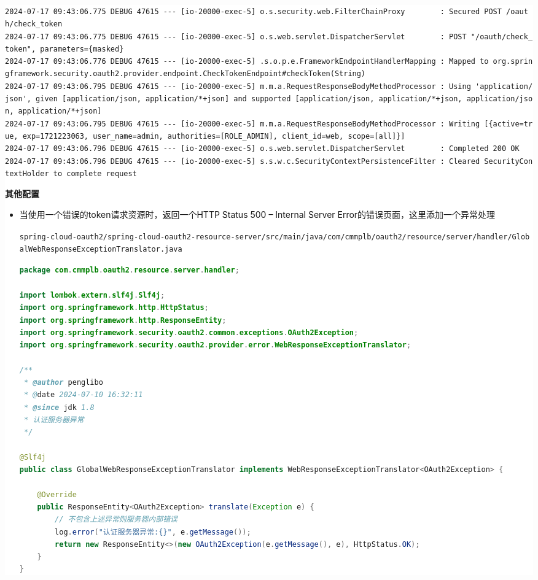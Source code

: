   ````
  2024-07-17 09:43:06.775 DEBUG 47615 --- [io-20000-exec-5] o.s.security.web.FilterChainProxy        : Secured POST /oauth/check_token
  2024-07-17 09:43:06.775 DEBUG 47615 --- [io-20000-exec-5] o.s.web.servlet.DispatcherServlet        : POST "/oauth/check_token", parameters={masked}
  2024-07-17 09:43:06.776 DEBUG 47615 --- [io-20000-exec-5] .s.o.p.e.FrameworkEndpointHandlerMapping : Mapped to org.springframework.security.oauth2.provider.endpoint.CheckTokenEndpoint#checkToken(String)
  2024-07-17 09:43:06.795 DEBUG 47615 --- [io-20000-exec-5] m.m.a.RequestResponseBodyMethodProcessor : Using 'application/json', given [application/json, application/*+json] and supported [application/json, application/*+json, application/json, application/*+json]
  2024-07-17 09:43:06.795 DEBUG 47615 --- [io-20000-exec-5] m.m.a.RequestResponseBodyMethodProcessor : Writing [{active=true, exp=1721223063, user_name=admin, authorities=[ROLE_ADMIN], client_id=web, scope=[all]}]
  2024-07-17 09:43:06.796 DEBUG 47615 --- [io-20000-exec-5] o.s.web.servlet.DispatcherServlet        : Completed 200 OK
  2024-07-17 09:43:06.796 DEBUG 47615 --- [io-20000-exec-5] s.s.w.c.SecurityContextPersistenceFilter : Cleared SecurityContextHolder to complete request
  ````

**其他配置**

- 当使用一个错误的token请求资源时，返回一个HTTP Status 500 – Internal Server Error的错误页面，这里添加一个异常处理

  `spring-cloud-oauth2/spring-cloud-oauth2-resource-server/src/main/java/com/cmmplb/oauth2/resource/server/handler/GlobalWebResponseExceptionTranslator.java`

  ````java
  package com.cmmplb.oauth2.resource.server.handler;
  
  import lombok.extern.slf4j.Slf4j;
  import org.springframework.http.HttpStatus;
  import org.springframework.http.ResponseEntity;
  import org.springframework.security.oauth2.common.exceptions.OAuth2Exception;
  import org.springframework.security.oauth2.provider.error.WebResponseExceptionTranslator;
  
  /**
   * @author penglibo
   * @date 2024-07-10 16:32:11
   * @since jdk 1.8
   * 认证服务器异常
   */
  
  @Slf4j
  public class GlobalWebResponseExceptionTranslator implements WebResponseExceptionTranslator<OAuth2Exception> {
  
      @Override
      public ResponseEntity<OAuth2Exception> translate(Exception e) {
          // 不包含上述异常则服务器内部错误
          log.error("认证服务器异常:{}", e.getMessage());
          return new ResponseEntity<>(new OAuth2Exception(e.getMessage(), e), HttpStatus.OK);
      }
  }
  ````

